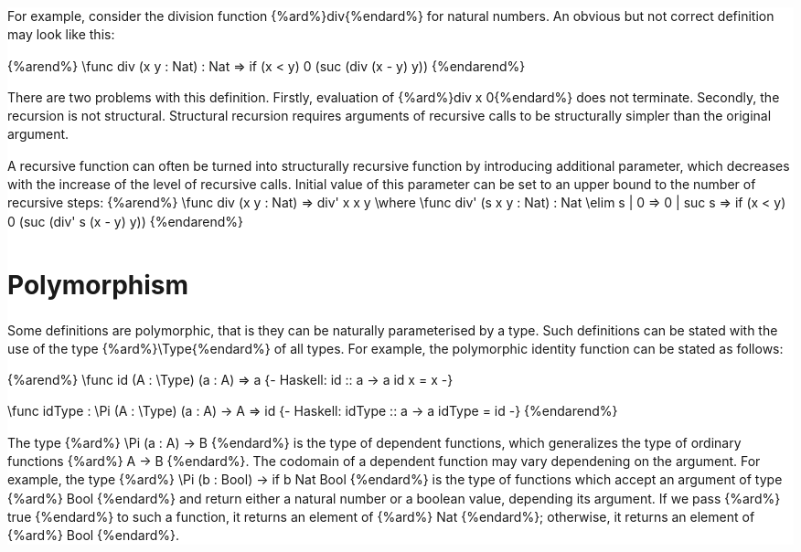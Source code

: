 For example, consider the division function {%ard%}div{%endard%} for natural numbers. An obvious but not correct
definition may look like this:

{%arend%}
\func div (x y : Nat) : Nat => if (x < y) 0 (suc (div (x - y) y))
{%endarend%}

There are two problems with this definition. Firstly, evaluation of {%ard%}div x 0{%endard%} does not terminate.
Secondly, the recursion is not structural. Structural recursion requires arguments of recursive calls to be 
structurally simpler than the original argument.

A recursive function can often be turned into structurally recursive function by introducing additional parameter, which decreases 
with the increase of the level of recursive calls. Initial value of this parameter can be set to an upper bound to the
number of recursive steps: 
{%arend%}
\func div (x y : Nat) => div' x x y
  \where
    \func div' (s x y : Nat) : Nat \elim s
        | 0 => 0
        | suc s => if (x < y) 0 (suc (div' s (x - y) y))
{%endarend%}

# Polymorphism

Some definitions are polymorphic, that is they can be naturally parameterised by a type. Such definitions
can be stated with the use of the type {%ard%}\Type{%endard%} of all types. For example, the polymorphic identity
function can be stated as follows:

{%arend%}
\func id (A : \Type) (a : A) => a
{- Haskell:
   id :: a -> a
   id x = x
-}

\func idType : \Pi (A : \Type) (a : A) -> A => id
{- Haskell:
   idType :: a -> a
   idType = id
-}
{%endarend%}

The type {%ard%} \Pi (a : A) -> B {%endard%} is the type of dependent functions, which generalizes the type of ordinary functions {%ard%} A -> B {%endard%}.
The codomain of a dependent function may vary dependening on the argument.
For example, the type {%ard%} \Pi (b : Bool) -> if b Nat Bool {%endard%} is the type of functions which accept an argument of type {%ard%} Bool {%endard%} and return either a natural number or a boolean value, depending its argument.
If we pass {%ard%} true {%endard%} to such a function, it returns an element of {%ard%} Nat {%endard%}; otherwise, it returns an element of {%ard%} Bool {%endard%}.
